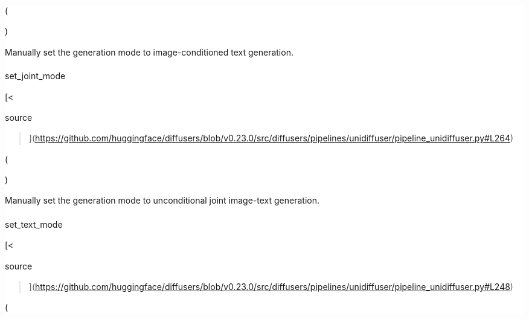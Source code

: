 

 (
 

 )
 




 Manually set the generation mode to image-conditioned text generation.
 




#### 




 set\_joint\_mode




[<
 

 source
 

 >](https://github.com/huggingface/diffusers/blob/v0.23.0/src/diffusers/pipelines/unidiffuser/pipeline_unidiffuser.py#L264)



 (
 

 )
 




 Manually set the generation mode to unconditional joint image-text generation.
 




#### 




 set\_text\_mode




[<
 

 source
 

 >](https://github.com/huggingface/diffusers/blob/v0.23.0/src/diffusers/pipelines/unidiffuser/pipeline_unidiffuser.py#L248)



 (
 
